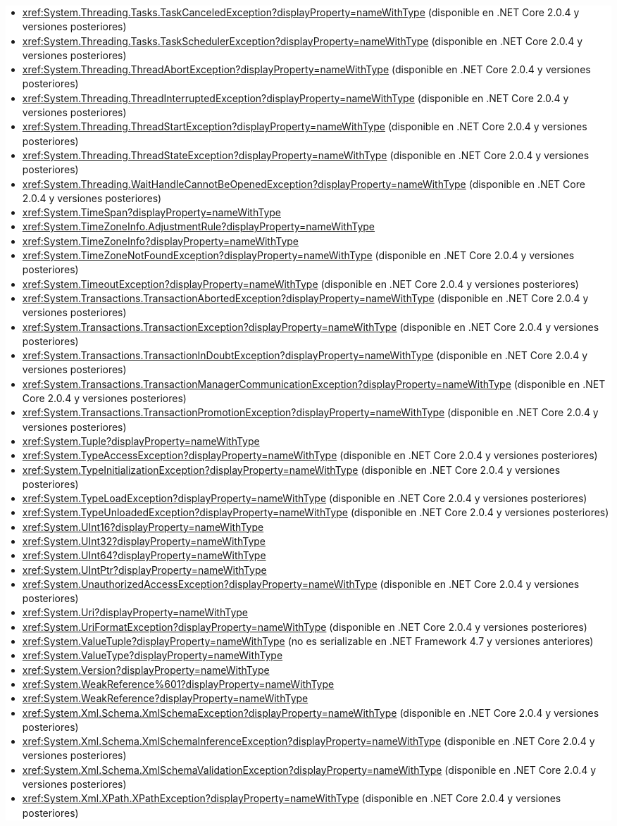 - <xref:System.Threading.Tasks.TaskCanceledException?displayProperty=nameWithType> (disponible en .NET Core 2.0.4 y versiones posteriores)
- <xref:System.Threading.Tasks.TaskSchedulerException?displayProperty=nameWithType> (disponible en .NET Core 2.0.4 y versiones posteriores)
- <xref:System.Threading.ThreadAbortException?displayProperty=nameWithType> (disponible en .NET Core 2.0.4 y versiones posteriores)
- <xref:System.Threading.ThreadInterruptedException?displayProperty=nameWithType> (disponible en .NET Core 2.0.4 y versiones posteriores)
- <xref:System.Threading.ThreadStartException?displayProperty=nameWithType> (disponible en .NET Core 2.0.4 y versiones posteriores)
- <xref:System.Threading.ThreadStateException?displayProperty=nameWithType> (disponible en .NET Core 2.0.4 y versiones posteriores)
- <xref:System.Threading.WaitHandleCannotBeOpenedException?displayProperty=nameWithType> (disponible en .NET Core 2.0.4 y versiones posteriores)
- <xref:System.TimeSpan?displayProperty=nameWithType>
- <xref:System.TimeZoneInfo.AdjustmentRule?displayProperty=nameWithType>
- <xref:System.TimeZoneInfo?displayProperty=nameWithType>
- <xref:System.TimeZoneNotFoundException?displayProperty=nameWithType> (disponible en .NET Core 2.0.4 y versiones posteriores)
- <xref:System.TimeoutException?displayProperty=nameWithType> (disponible en .NET Core 2.0.4 y versiones posteriores)
- <xref:System.Transactions.TransactionAbortedException?displayProperty=nameWithType> (disponible en .NET Core 2.0.4 y versiones posteriores)
- <xref:System.Transactions.TransactionException?displayProperty=nameWithType> (disponible en .NET Core 2.0.4 y versiones posteriores)
- <xref:System.Transactions.TransactionInDoubtException?displayProperty=nameWithType> (disponible en .NET Core 2.0.4 y versiones posteriores)
- <xref:System.Transactions.TransactionManagerCommunicationException?displayProperty=nameWithType> (disponible en .NET Core 2.0.4 y versiones posteriores)
- <xref:System.Transactions.TransactionPromotionException?displayProperty=nameWithType> (disponible en .NET Core 2.0.4 y versiones posteriores)
- <xref:System.Tuple?displayProperty=nameWithType>
- <xref:System.TypeAccessException?displayProperty=nameWithType> (disponible en .NET Core 2.0.4 y versiones posteriores)
- <xref:System.TypeInitializationException?displayProperty=nameWithType> (disponible en .NET Core 2.0.4 y versiones posteriores)
- <xref:System.TypeLoadException?displayProperty=nameWithType> (disponible en .NET Core 2.0.4 y versiones posteriores)
- <xref:System.TypeUnloadedException?displayProperty=nameWithType> (disponible en .NET Core 2.0.4 y versiones posteriores)
- <xref:System.UInt16?displayProperty=nameWithType>
- <xref:System.UInt32?displayProperty=nameWithType>
- <xref:System.UInt64?displayProperty=nameWithType>
- <xref:System.UIntPtr?displayProperty=nameWithType>
- <xref:System.UnauthorizedAccessException?displayProperty=nameWithType> (disponible en .NET Core 2.0.4 y versiones posteriores)
- <xref:System.Uri?displayProperty=nameWithType>
- <xref:System.UriFormatException?displayProperty=nameWithType> (disponible en .NET Core 2.0.4 y versiones posteriores)
- <xref:System.ValueTuple?displayProperty=nameWithType> (no es serializable en .NET Framework 4.7 y versiones anteriores)
- <xref:System.ValueType?displayProperty=nameWithType>
- <xref:System.Version?displayProperty=nameWithType>
- <xref:System.WeakReference%601?displayProperty=nameWithType>
- <xref:System.WeakReference?displayProperty=nameWithType>
- <xref:System.Xml.Schema.XmlSchemaException?displayProperty=nameWithType> (disponible en .NET Core 2.0.4 y versiones posteriores)
- <xref:System.Xml.Schema.XmlSchemaInferenceException?displayProperty=nameWithType> (disponible en .NET Core 2.0.4 y versiones posteriores)
- <xref:System.Xml.Schema.XmlSchemaValidationException?displayProperty=nameWithType> (disponible en .NET Core 2.0.4 y versiones posteriores)
- <xref:System.Xml.XPath.XPathException?displayProperty=nameWithType> (disponible en .NET Core 2.0.4 y versiones posteriores)
